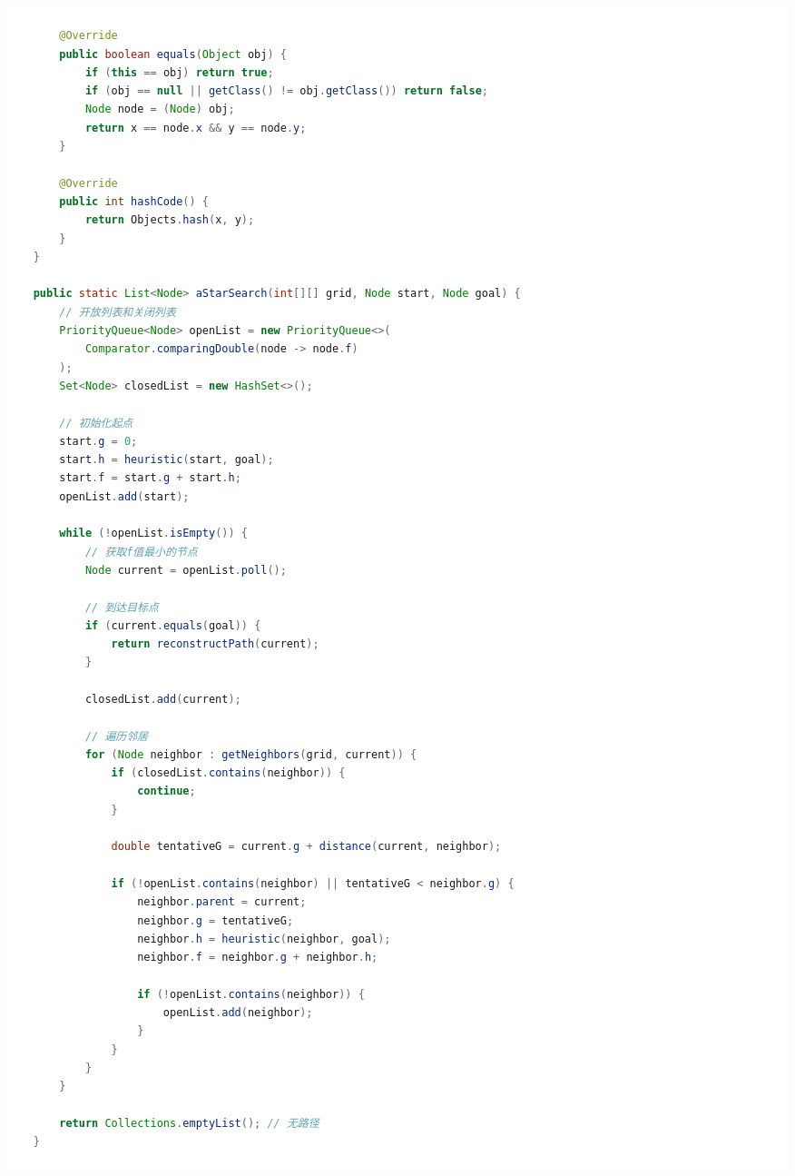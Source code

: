 ```java
        
        @Override
        public boolean equals(Object obj) {
            if (this == obj) return true;
            if (obj == null || getClass() != obj.getClass()) return false;
            Node node = (Node) obj;
            return x == node.x && y == node.y;
        }
        
        @Override
        public int hashCode() {
            return Objects.hash(x, y);
        }
    }
    
    public static List<Node> aStarSearch(int[][] grid, Node start, Node goal) {
        // 开放列表和关闭列表
        PriorityQueue<Node> openList = new PriorityQueue<>(
            Comparator.comparingDouble(node -> node.f)
        );
        Set<Node> closedList = new HashSet<>();
        
        // 初始化起点
        start.g = 0;
        start.h = heuristic(start, goal);
        start.f = start.g + start.h;
        openList.add(start);
        
        while (!openList.isEmpty()) {
            // 获取f值最小的节点
            Node current = openList.poll();
            
            // 到达目标点
            if (current.equals(goal)) {
                return reconstructPath(current);
            }
            
            closedList.add(current);
            
            // 遍历邻居
            for (Node neighbor : getNeighbors(grid, current)) {
                if (closedList.contains(neighbor)) {
                    continue;
                }
                
                double tentativeG = current.g + distance(current, neighbor);
                
                if (!openList.contains(neighbor) || tentativeG < neighbor.g) {
                    neighbor.parent = current;
                    neighbor.g = tentativeG;
                    neighbor.h = heuristic(neighbor, goal);
                    neighbor.f = neighbor.g + neighbor.h;
                    
                    if (!openList.contains(neighbor)) {
                        openList.add(neighbor);
                    }
                }
            }
        }
        
        return Collections.emptyList(); // 无路径
    }
    
```